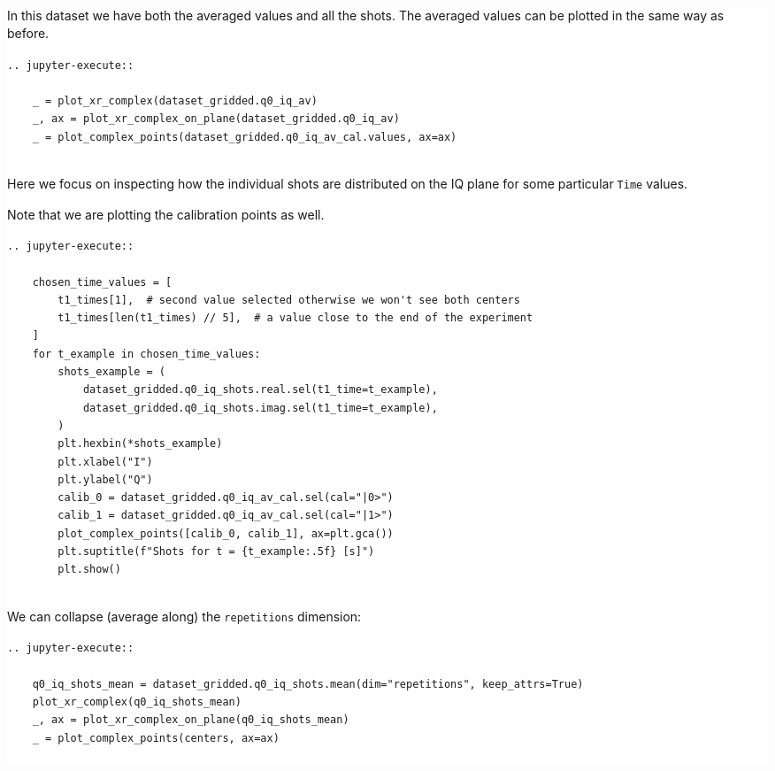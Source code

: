 In this dataset we have both the averaged values and all the shots. The averaged values
can be plotted in the same way as before.

```{eval-rst}
.. jupyter-execute::

    _ = plot_xr_complex(dataset_gridded.q0_iq_av)
    _, ax = plot_xr_complex_on_plane(dataset_gridded.q0_iq_av)
    _ = plot_complex_points(dataset_gridded.q0_iq_av_cal.values, ax=ax)


```

Here we focus on inspecting how the individual shots are distributed on the IQ plane
for some particular `Time` values.

Note that we are plotting the calibration points as well.

```{eval-rst}
.. jupyter-execute::

    chosen_time_values = [
        t1_times[1],  # second value selected otherwise we won't see both centers
        t1_times[len(t1_times) // 5],  # a value close to the end of the experiment
    ]
    for t_example in chosen_time_values:
        shots_example = (
            dataset_gridded.q0_iq_shots.real.sel(t1_time=t_example),
            dataset_gridded.q0_iq_shots.imag.sel(t1_time=t_example),
        )
        plt.hexbin(*shots_example)
        plt.xlabel("I")
        plt.ylabel("Q")
        calib_0 = dataset_gridded.q0_iq_av_cal.sel(cal="|0>")
        calib_1 = dataset_gridded.q0_iq_av_cal.sel(cal="|1>")
        plot_complex_points([calib_0, calib_1], ax=plt.gca())
        plt.suptitle(f"Shots for t = {t_example:.5f} [s]")
        plt.show()


```

We can collapse (average along) the `repetitions` dimension:

```{eval-rst}
.. jupyter-execute::

    q0_iq_shots_mean = dataset_gridded.q0_iq_shots.mean(dim="repetitions", keep_attrs=True)
    plot_xr_complex(q0_iq_shots_mean)
    _, ax = plot_xr_complex_on_plane(q0_iq_shots_mean)
    _ = plot_complex_points(centers, ax=ax)


```
